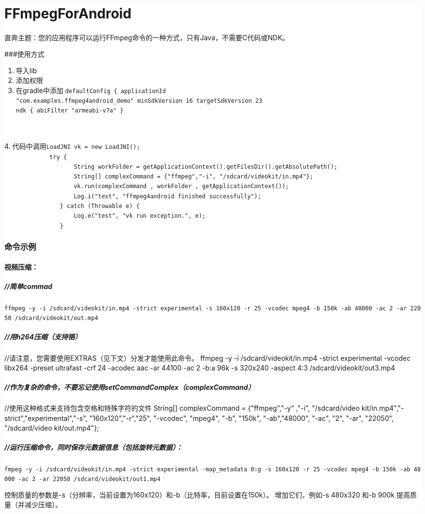 # FFmpegForAndroid
直奔主题：您的应用程序可以运行FFmpeg命令的一种方式，只有Java，不需要C代码或NDK。

###使用方式
1. 导入lib
2. 添加权限	<uses-permission android:name="android.permission.WRITE_EXTERNAL_STORAGE"/><uses-permission android:name="android.permission.WAKE_LOCK" />
3. 在gradle中添加
<code>defaultConfig {
   applicationId "com.examples.ffmpeg4android_demo"
   minSdkVersion 16
   targetSdkVersion 23
   ndk {
       abiFilter "armeabi-v7a"
   }
</code>
4. 代码中调用<code>LoadJNI vk = new LoadJNI();
       		 try {
            		String workFolder = getApplicationContext().getFilesDir().getAbsolutePath();
            		String[] complexCommand = {"ffmpeg","-i", "/sdcard/videokit/in.mp4"};
            		vk.run(complexCommand , workFolder , getApplicationContext());
            		Log.i("test", "ffmpeg4android finished successfully");
        		} catch (Throwable e) {
            		Log.e("test", "vk run exception.", e);
        		}</code>


### 命令示例
#### 视频压缩：
##### //简单commad 
	ffmpeg -y -i /sdcard/videokit/in.mp4 -strict experimental -s 160x120 -r 25 -vcodec mpeg4 -b 150k -ab 48000 -ac 2 -ar 22050 /sdcard/videokit/out.mp4
 
##### //用h264压缩（支持铬）
//请注意，您需要使用EXTRAS（见下文）分发才能使用此命令。
	ffmpeg -y -i /sdcard/videokit/in.mp4 -strict experimental -vcodec libx264 -preset ultrafast -crf 24 -acodec aac -ar 44100 -ac 2 -b:a 96k -s 320x240 -aspect 4:3 /sdcard/videokit/out3.mp4

##### //作为复杂的命令，不要忘记使用setCommandComplex（complexCommand）
//使用这种格式来支持包含空格和特殊字符的文件
	String[] complexCommand = {"ffmpeg","-y" ,"-i", "/sdcard/video kit/in.mp4","-strict","experimental","-s", "160x120","-r","25", "-vcodec", "mpeg4", "-b", "150k", "-ab","48000", "-ac", "2", "-ar", "22050", "/sdcard/video kit/out.mp4"};

##### //运行压缩命令，同时保存元数据信息（包括旋转元数据）：
	fmpeg -y -i /sdcard/videokit/in.mp4 -strict experimental -map_metadata 0:g -s 160x120 -r 25 -vcodec mpeg4 -b 150k -ab 48000 -ac 2 -ar 22050 /sdcard/videokit/out1.mp4


控制质量的参数是-s（分辨率，当前设置为160x120）和-b（比特率，目前设置在150k）。
增加它们，例如-s 480x320 
和-b 900k 
提高质量（并减少压缩）。﻿
